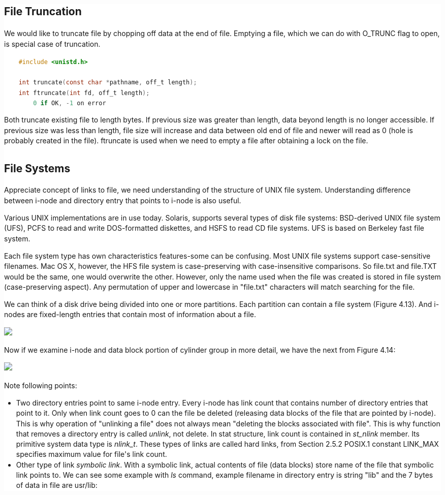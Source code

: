 ## File Truncation

We would like to truncate file by chopping off data at the end of file. Emptying a file, which we can do with O_TRUNC flag to open, is special case of truncation.

```C
    #include <unistd.h>

    int truncate(const char *pathname, off_t length);
    int ftruncate(int fd, off_t length);
        0 if OK, -1 on error
```

Both truncate existing file to length bytes. If previous size was greater than length, data beyond length is no longer accessible. If previous size was less than length, file size will increase and data between old end of file and newer will read as 0 (hole is probably created in the file).
ftruncate is used when we need to empty a file after obtaining a lock on the file.

## File Systems

Appreciate concept of links to file, we need understanding of the structure of UNIX file system. Understanding difference between i-node and directory entry that points to i-node is also useful.

Various UNIX implementations are in use today. Solaris, supports several types of disk file systems: BSD-derived UNIX file system (UFS), PCFS to read and write DOS-formatted diskettes, and HSFS to read CD file systems. UFS is based on Berkeley fast file system.

Each file system type has own characteristics features-some can be confusing. Most UNIX file systems support case-sensitive filenames. Mac OS X, however, the HFS file system is case-preserving with case-insensitive comparisons. So file.txt and file.TXT would be the same, one would overwrite the other. However, only the name used when the file was created is stored in file system (case-preserving aspect). Any permutation of upper and lowercase in "file.txt" characters will match searching for the file.

We can think of a disk drive being divided into one or more partitions. Each partition can contain a file system (Figure 4.13). And i-nodes are fixed-length entries that contain most of information about a file.

<img src="https://raw.githubusercontent.com/K0deless/k0deless.github.io/master/assets/img/Figure4_13.png">

Now if we examine i-node and data block portion of cylinder group in more detail, we have the next from Figure 4.14:

<img src="https://raw.githubusercontent.com/K0deless/k0deless.github.io/master/assets/img/Figure4_14.png">

Note following points:

- Two directory entries point to same i-node entry. Every i-node has link count that contains number of directory entries that point to it. Only when link count goes to 0 can the file be deleted (releasing data blocks of the file that are pointed by i-node). This is why operation of "unlinking a file" does not always mean "deleting the blocks associated with file". This is why function that removes a directory entry is called *unlink*, not delete. In stat structure, link count is contained in *st_nlink* member. Its primitive system data type is *nlink_t*. These types of links are called hard links, from Section 2.5.2 POSIX.1 constant LINK_MAX specifies maximum value for file's link count.
- Other type of link *symbolic link*. With a symbolic link, actual contents of file (data blocks) store name of the file that symbolic link points to. We can see some example with *ls* command, example filename in directory entry is string "lib" and the 7 bytes of data in file are usr/lib:
